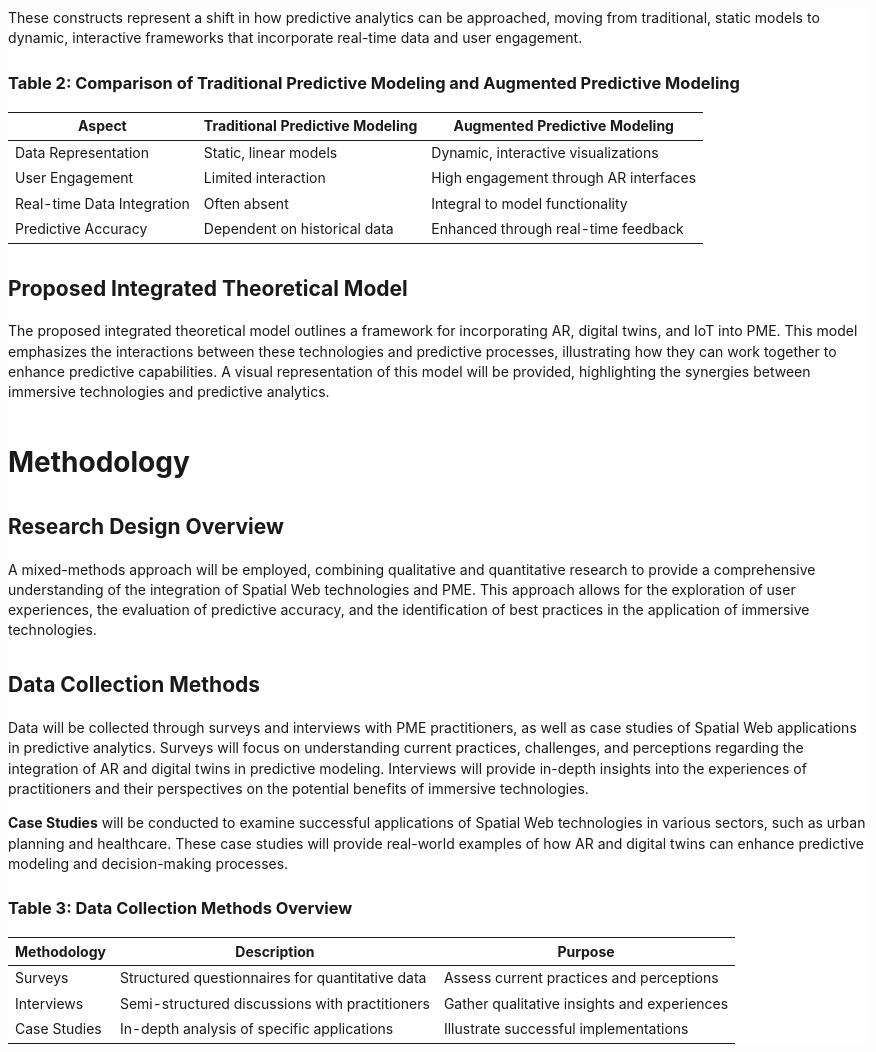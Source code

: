 These constructs represent a shift in how predictive analytics can be approached, moving from traditional, static models to dynamic, interactive frameworks that incorporate real-time data and user engagement.

### Table 2: Comparison of Traditional Predictive Modeling and Augmented Predictive Modeling

| Aspect                       | Traditional Predictive Modeling     | Augmented Predictive Modeling          |
|------------------------------|-------------------------------------|---------------------------------------|
| Data Representation           | Static, linear models               | Dynamic, interactive visualizations    |
| User Engagement               | Limited interaction                 | High engagement through AR interfaces  |
| Real-time Data Integration    | Often absent                        | Integral to model functionality        |
| Predictive Accuracy           | Dependent on historical data        | Enhanced through real-time feedback    |

## Proposed Integrated Theoretical Model

The proposed integrated theoretical model outlines a framework for incorporating AR, digital twins, and IoT into PME. This model emphasizes the interactions between these technologies and predictive processes, illustrating how they can work together to enhance predictive capabilities. A visual representation of this model will be provided, highlighting the synergies between immersive technologies and predictive analytics.

# Methodology

## Research Design Overview

A mixed-methods approach will be employed, combining qualitative and quantitative research to provide a comprehensive understanding of the integration of Spatial Web technologies and PME. This approach allows for the exploration of user experiences, the evaluation of predictive accuracy, and the identification of best practices in the application of immersive technologies.

## Data Collection Methods

Data will be collected through surveys and interviews with PME practitioners, as well as case studies of Spatial Web applications in predictive analytics. Surveys will focus on understanding current practices, challenges, and perceptions regarding the integration of AR and digital twins in predictive modeling. Interviews will provide in-depth insights into the experiences of practitioners and their perspectives on the potential benefits of immersive technologies.

**Case Studies** will be conducted to examine successful applications of Spatial Web technologies in various sectors, such as urban planning and healthcare. These case studies will provide real-world examples of how AR and digital twins can enhance predictive modeling and decision-making processes.

### Table 3: Data Collection Methods Overview

| Methodology                    | Description                                       | Purpose                                   |
|--------------------------------|---------------------------------------------------|-------------------------------------------|
| Surveys                         | Structured questionnaires for quantitative data  | Assess current practices and perceptions   |
| Interviews                      | Semi-structured discussions with practitioners    | Gather qualitative insights and experiences |
| Case Studies                   | In-depth analysis of specific applications        | Illustrate successful implementations      |
